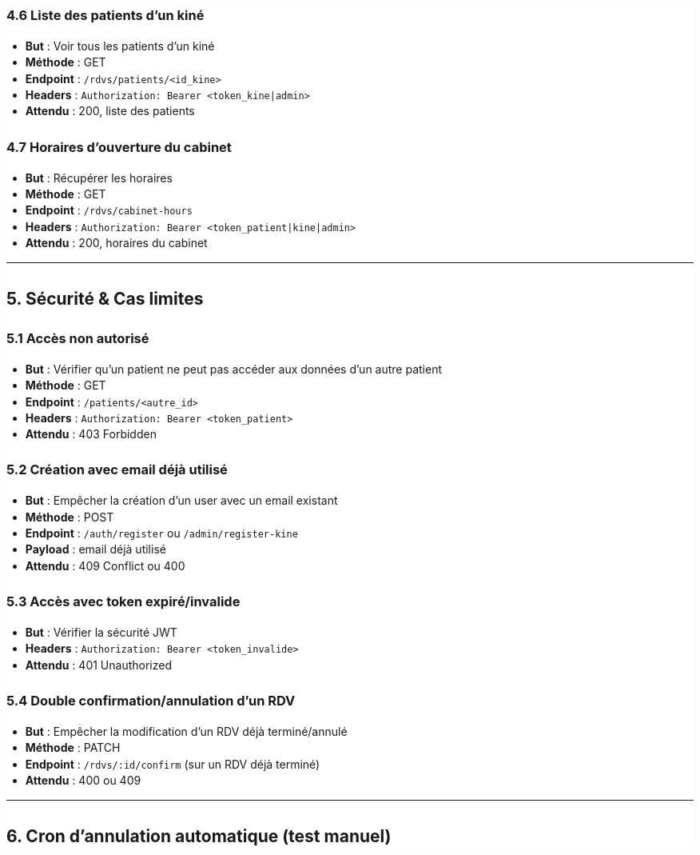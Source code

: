 ### 4.6 Liste des patients d’un kiné

- **But** : Voir tous les patients d’un kiné
- **Méthode** : GET
- **Endpoint** : `/rdvs/patients/<id_kine>`
- **Headers** : `Authorization: Bearer <token_kine|admin>`
- **Attendu** : 200, liste des patients

### 4.7 Horaires d’ouverture du cabinet

- **But** : Récupérer les horaires
- **Méthode** : GET
- **Endpoint** : `/rdvs/cabinet-hours`
- **Headers** : `Authorization: Bearer <token_patient|kine|admin>`
- **Attendu** : 200, horaires du cabinet

---

## 5. Sécurité & Cas limites

### 5.1 Accès non autorisé

- **But** : Vérifier qu’un patient ne peut pas accéder aux données d’un autre patient
- **Méthode** : GET
- **Endpoint** : `/patients/<autre_id>`
- **Headers** : `Authorization: Bearer <token_patient>`
- **Attendu** : 403 Forbidden

### 5.2 Création avec email déjà utilisé

- **But** : Empêcher la création d’un user avec un email existant
- **Méthode** : POST
- **Endpoint** : `/auth/register` ou `/admin/register-kine`
- **Payload** : email déjà utilisé
- **Attendu** : 409 Conflict ou 400

### 5.3 Accès avec token expiré/invalide

- **But** : Vérifier la sécurité JWT
- **Headers** : `Authorization: Bearer <token_invalide>`
- **Attendu** : 401 Unauthorized

### 5.4 Double confirmation/annulation d’un RDV

- **But** : Empêcher la modification d’un RDV déjà terminé/annulé
- **Méthode** : PATCH
- **Endpoint** : `/rdvs/:id/confirm` (sur un RDV déjà terminé)
- **Attendu** : 400 ou 409

---

## 6. Cron d’annulation automatique (test manuel)
